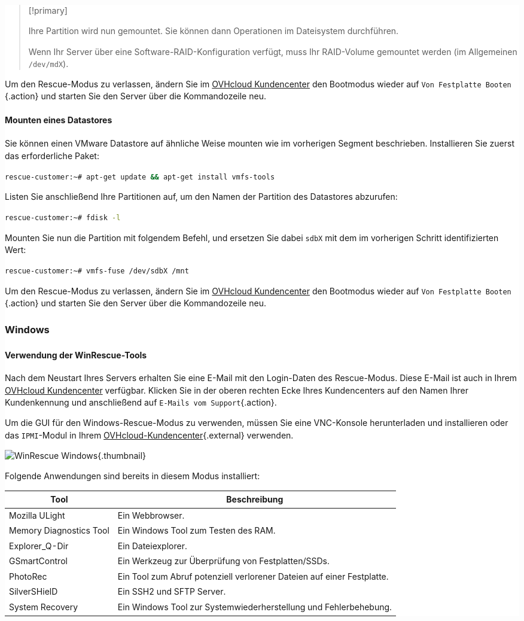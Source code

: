 > [!primary]
>
> Ihre Partition wird nun gemountet. Sie können dann Operationen im Dateisystem durchführen.
>
> Wenn Ihr Server über eine Software-RAID-Konfiguration verfügt, muss Ihr RAID-Volume gemountet werden (im Allgemeinen `/dev/mdX`).
>

Um den Rescue-Modus zu verlassen, ändern Sie im [OVHcloud Kundencenter](https://www.ovh.com/auth/?action=gotomanager&from=https://www.ovh.de/&ovhSubsidiary=de) den Bootmodus wieder auf `Von Festplatte Booten`{.action} und starten Sie den Server über die Kommandozeile neu.

#### Mounten eines Datastores

Sie können einen VMware Datastore auf ähnliche Weise mounten wie im vorherigen Segment beschrieben. Installieren Sie zuerst das erforderliche Paket:

```bash
rescue-customer:~# apt-get update && apt-get install vmfs-tools
```

Listen Sie anschließend Ihre Partitionen auf, um den Namen der Partition des Datastores abzurufen:

```bash
rescue-customer:~# fdisk -l
```

Mounten Sie nun die Partition mit folgendem Befehl, und ersetzen Sie dabei `sdbX` mit dem im vorherigen Schritt identifizierten Wert:

```bash
rescue-customer:~# vmfs-fuse /dev/sdbX /mnt
```

Um den Rescue-Modus zu verlassen, ändern Sie im [OVHcloud Kundencenter](https://www.ovh.com/auth/?action=gotomanager&from=https://www.ovh.de/&ovhSubsidiary=de) den Bootmodus wieder auf `Von Festplatte Booten`{.action} und starten Sie den Server über die Kommandozeile neu.

### Windows <a name="windowsrescue"></a>

#### Verwendung der WinRescue-Tools

Nach dem Neustart Ihres Servers erhalten Sie eine E-Mail mit den Login-Daten des Rescue-Modus. Diese E-Mail ist auch in Ihrem [OVHcloud Kundencenter](https://www.ovh.com/auth/?action=gotomanager&from=https://www.ovh.de/&ovhSubsidiary=de) verfügbar. Klicken Sie in der oberen rechten Ecke Ihres Kundencenters auf den Namen Ihrer Kundenkennung und anschließend auf `E-Mails vom Support`{.action}.

Um die GUI für den Windows-Rescue-Modus zu verwenden, müssen Sie eine VNC-Konsole herunterladen und installieren oder das `IPMI`-Modul in Ihrem [OVHcloud-Kundencenter](https://www.ovh.com/auth/?action=gotomanager&from=https://www.ovh.de/&ovhSubsidiary=de){.external} verwenden.

![WinRescue Windows](images/rescue-mode-07.png){.thumbnail}

Folgende Anwendungen sind bereits in diesem Modus installiert:

|Tool|Beschreibung|
|---|---|
|Mozilla ULight|Ein Webbrowser.|
|Memory Diagnostics Tool|Ein Windows Tool zum Testen des RAM.|
|Explorer_Q-Dir|Ein Dateiexplorer.|
|GSmartControl|Ein Werkzeug zur Überprüfung von Festplatten/SSDs.|
|PhotoRec|Ein Tool zum Abruf potenziell verlorener Dateien auf einer Festplatte.|
|SilverSHielD|Ein SSH2 und SFTP Server.|
|System Recovery|Ein Windows Tool zur Systemwiederherstellung und Fehlerbehebung.|